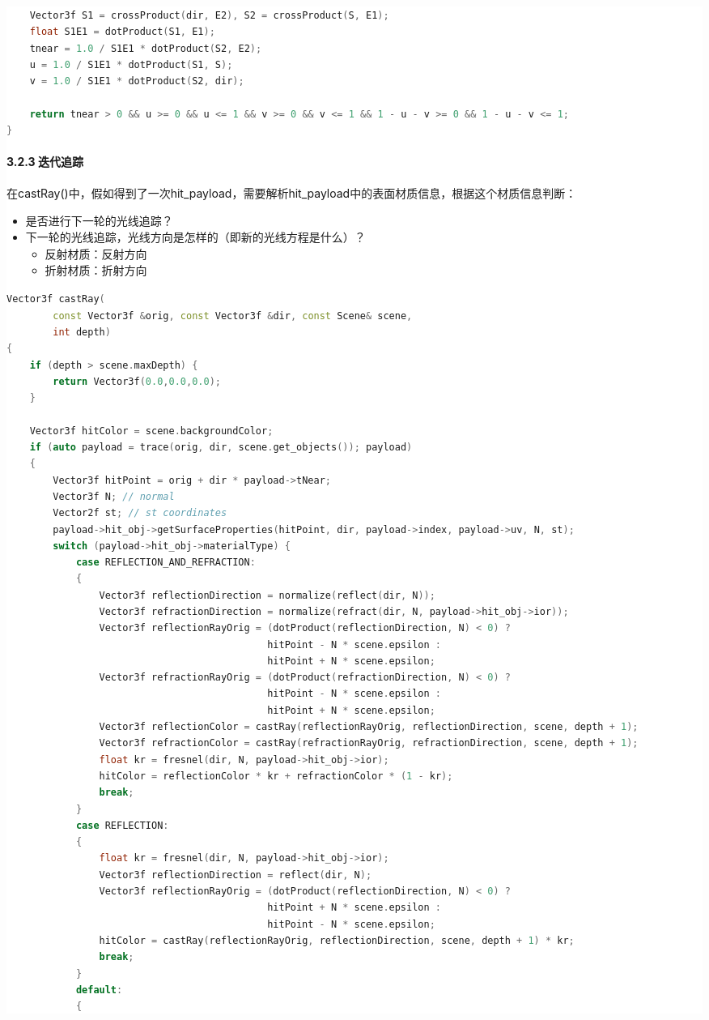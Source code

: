```c++
    Vector3f S1 = crossProduct(dir, E2), S2 = crossProduct(S, E1);
    float S1E1 = dotProduct(S1, E1);
    tnear = 1.0 / S1E1 * dotProduct(S2, E2);
    u = 1.0 / S1E1 * dotProduct(S1, S);
    v = 1.0 / S1E1 * dotProduct(S2, dir);
    
    return tnear > 0 && u >= 0 && u <= 1 && v >= 0 && v <= 1 && 1 - u - v >= 0 && 1 - u - v <= 1;
}
```
#### 3.2.3 迭代追踪

在castRay()中，假如得到了一次hit_payload，需要解析hit_payload中的表面材质信息，根据这个材质信息判断：
- 是否进行下一轮的光线追踪？
- 下一轮的光线追踪，光线方向是怎样的（即新的光线方程是什么）？
	- 反射材质：反射方向
	- 折射材质：折射方向

```c++
Vector3f castRay(
        const Vector3f &orig, const Vector3f &dir, const Scene& scene,
        int depth)
{
    if (depth > scene.maxDepth) {
        return Vector3f(0.0,0.0,0.0);
    }

    Vector3f hitColor = scene.backgroundColor;
    if (auto payload = trace(orig, dir, scene.get_objects()); payload)
    {
        Vector3f hitPoint = orig + dir * payload->tNear;
        Vector3f N; // normal
        Vector2f st; // st coordinates
        payload->hit_obj->getSurfaceProperties(hitPoint, dir, payload->index, payload->uv, N, st);
        switch (payload->hit_obj->materialType) {
            case REFLECTION_AND_REFRACTION:
            {
                Vector3f reflectionDirection = normalize(reflect(dir, N));
                Vector3f refractionDirection = normalize(refract(dir, N, payload->hit_obj->ior));
                Vector3f reflectionRayOrig = (dotProduct(reflectionDirection, N) < 0) ?
                                             hitPoint - N * scene.epsilon :
                                             hitPoint + N * scene.epsilon;
                Vector3f refractionRayOrig = (dotProduct(refractionDirection, N) < 0) ?
                                             hitPoint - N * scene.epsilon :
                                             hitPoint + N * scene.epsilon;
                Vector3f reflectionColor = castRay(reflectionRayOrig, reflectionDirection, scene, depth + 1);
                Vector3f refractionColor = castRay(refractionRayOrig, refractionDirection, scene, depth + 1);
                float kr = fresnel(dir, N, payload->hit_obj->ior);
                hitColor = reflectionColor * kr + refractionColor * (1 - kr);
                break;
            }
            case REFLECTION:
            {
                float kr = fresnel(dir, N, payload->hit_obj->ior);
                Vector3f reflectionDirection = reflect(dir, N);
                Vector3f reflectionRayOrig = (dotProduct(reflectionDirection, N) < 0) ?
                                             hitPoint + N * scene.epsilon :
                                             hitPoint - N * scene.epsilon;
                hitColor = castRay(reflectionRayOrig, reflectionDirection, scene, depth + 1) * kr;
                break;
            }
            default:
            {
```